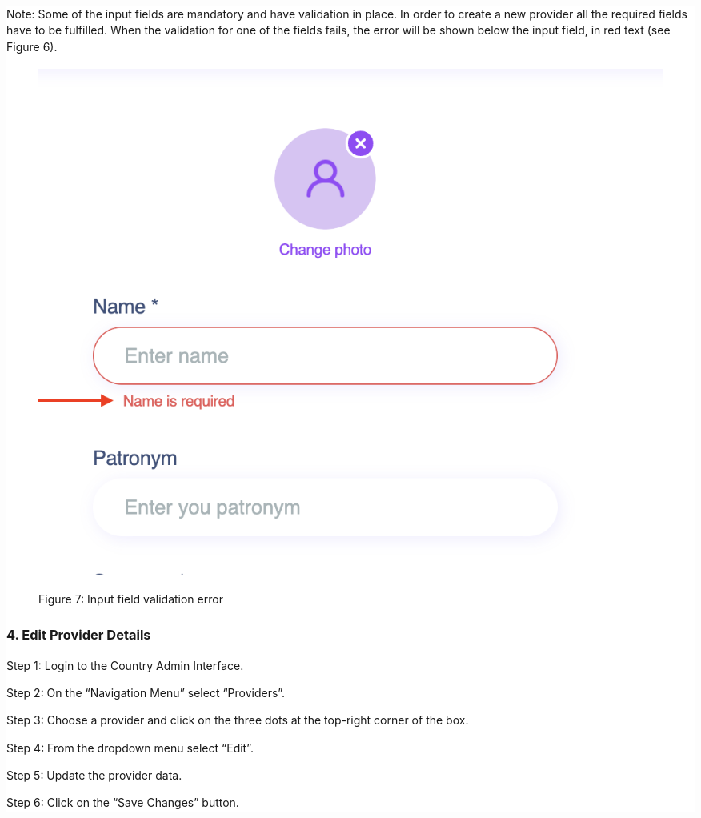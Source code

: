 Note: Some of the input fields are mandatory and have validation in place. In order to create a new provider all the required fields have to be fulfilled. When the validation for one of the fields fails, the error will be shown below the input field, in red text (see Figure 6).

<figure><img src="../.gitbook/assets/image012 (3).png" alt=""><figcaption><p>Figure 7: Input field validation error</p></figcaption></figure>

### 4.   Edit Provider Details

Step 1:       Login to the Country Admin Interface.

Step 2:       On the “Navigation Menu” select “Providers”.

Step 3:       Choose a provider and click on the three dots at the top-right corner of the box.

Step 4:       From the dropdown menu select “Edit”.

Step 5:       Update the provider data.

Step 6:       Click on the “Save Changes” button.
